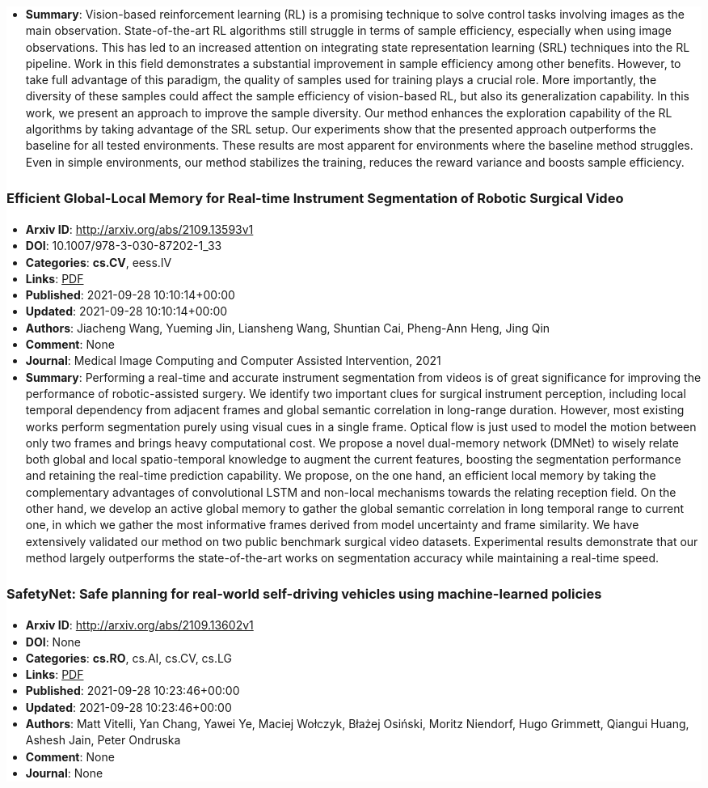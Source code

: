 - **Summary**: Vision-based reinforcement learning (RL) is a promising technique to solve control tasks involving images as the main observation. State-of-the-art RL algorithms still struggle in terms of sample efficiency, especially when using image observations. This has led to an increased attention on integrating state representation learning (SRL) techniques into the RL pipeline. Work in this field demonstrates a substantial improvement in sample efficiency among other benefits. However, to take full advantage of this paradigm, the quality of samples used for training plays a crucial role. More importantly, the diversity of these samples could affect the sample efficiency of vision-based RL, but also its generalization capability. In this work, we present an approach to improve the sample diversity. Our method enhances the exploration capability of the RL algorithms by taking advantage of the SRL setup. Our experiments show that the presented approach outperforms the baseline for all tested environments. These results are most apparent for environments where the baseline method struggles. Even in simple environments, our method stabilizes the training, reduces the reward variance and boosts sample efficiency.



### Efficient Global-Local Memory for Real-time Instrument Segmentation of Robotic Surgical Video
- **Arxiv ID**: http://arxiv.org/abs/2109.13593v1
- **DOI**: 10.1007/978-3-030-87202-1_33
- **Categories**: **cs.CV**, eess.IV
- **Links**: [PDF](http://arxiv.org/pdf/2109.13593v1)
- **Published**: 2021-09-28 10:10:14+00:00
- **Updated**: 2021-09-28 10:10:14+00:00
- **Authors**: Jiacheng Wang, Yueming Jin, Liansheng Wang, Shuntian Cai, Pheng-Ann Heng, Jing Qin
- **Comment**: None
- **Journal**: Medical Image Computing and Computer Assisted Intervention, 2021
- **Summary**: Performing a real-time and accurate instrument segmentation from videos is of great significance for improving the performance of robotic-assisted surgery. We identify two important clues for surgical instrument perception, including local temporal dependency from adjacent frames and global semantic correlation in long-range duration. However, most existing works perform segmentation purely using visual cues in a single frame. Optical flow is just used to model the motion between only two frames and brings heavy computational cost. We propose a novel dual-memory network (DMNet) to wisely relate both global and local spatio-temporal knowledge to augment the current features, boosting the segmentation performance and retaining the real-time prediction capability. We propose, on the one hand, an efficient local memory by taking the complementary advantages of convolutional LSTM and non-local mechanisms towards the relating reception field. On the other hand, we develop an active global memory to gather the global semantic correlation in long temporal range to current one, in which we gather the most informative frames derived from model uncertainty and frame similarity. We have extensively validated our method on two public benchmark surgical video datasets. Experimental results demonstrate that our method largely outperforms the state-of-the-art works on segmentation accuracy while maintaining a real-time speed.



### SafetyNet: Safe planning for real-world self-driving vehicles using machine-learned policies
- **Arxiv ID**: http://arxiv.org/abs/2109.13602v1
- **DOI**: None
- **Categories**: **cs.RO**, cs.AI, cs.CV, cs.LG
- **Links**: [PDF](http://arxiv.org/pdf/2109.13602v1)
- **Published**: 2021-09-28 10:23:46+00:00
- **Updated**: 2021-09-28 10:23:46+00:00
- **Authors**: Matt Vitelli, Yan Chang, Yawei Ye, Maciej Wołczyk, Błażej Osiński, Moritz Niendorf, Hugo Grimmett, Qiangui Huang, Ashesh Jain, Peter Ondruska
- **Comment**: None
- **Journal**: None